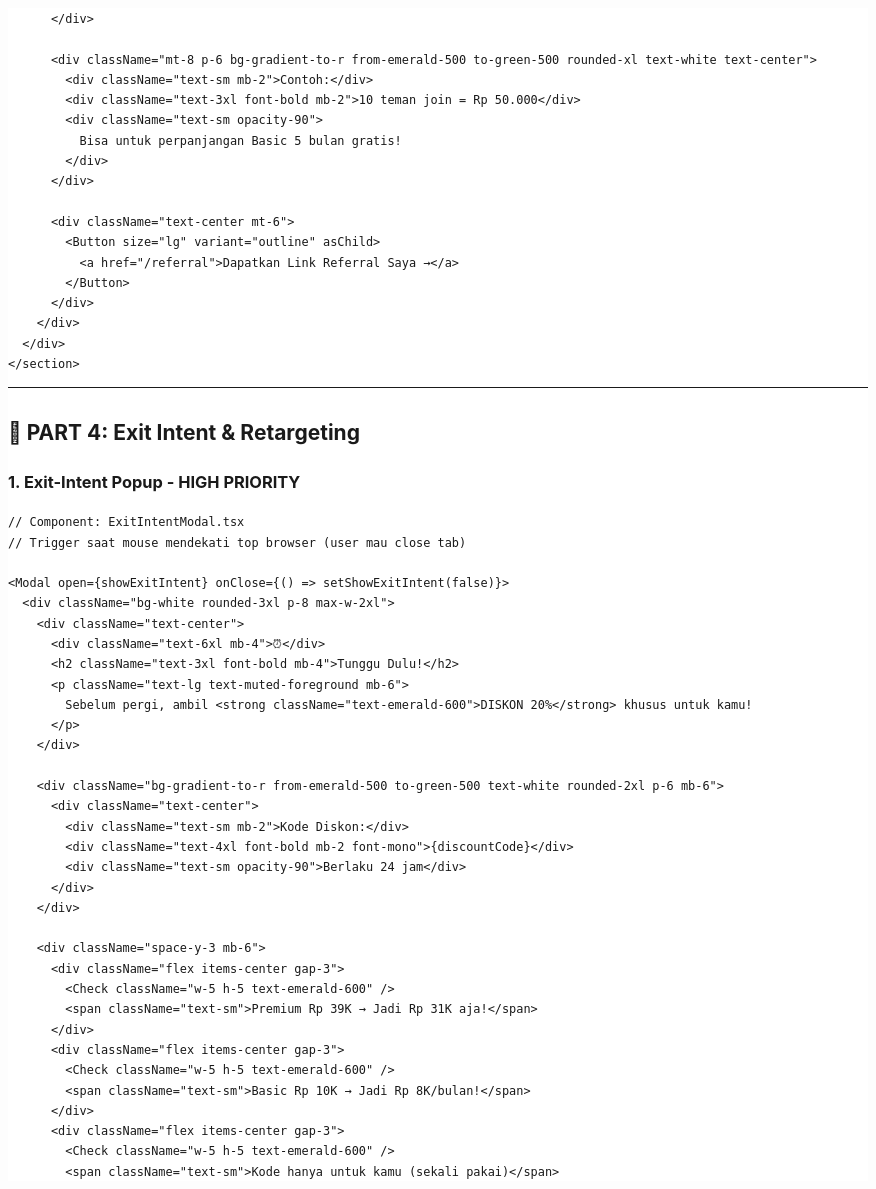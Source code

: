 ```tsx
      </div>
      
      <div className="mt-8 p-6 bg-gradient-to-r from-emerald-500 to-green-500 rounded-xl text-white text-center">
        <div className="text-sm mb-2">Contoh:</div>
        <div className="text-3xl font-bold mb-2">10 teman join = Rp 50.000</div>
        <div className="text-sm opacity-90">
          Bisa untuk perpanjangan Basic 5 bulan gratis!
        </div>
      </div>
      
      <div className="text-center mt-6">
        <Button size="lg" variant="outline" asChild>
          <a href="/referral">Dapatkan Link Referral Saya →</a>
        </Button>
      </div>
    </div>
  </div>
</section>
```

---

## 📱 PART 4: Exit Intent & Retargeting

### 1. **Exit-Intent Popup - HIGH PRIORITY**

```tsx
// Component: ExitIntentModal.tsx
// Trigger saat mouse mendekati top browser (user mau close tab)

<Modal open={showExitIntent} onClose={() => setShowExitIntent(false)}>
  <div className="bg-white rounded-3xl p-8 max-w-2xl">
    <div className="text-center">
      <div className="text-6xl mb-4">⏰</div>
      <h2 className="text-3xl font-bold mb-4">Tunggu Dulu!</h2>
      <p className="text-lg text-muted-foreground mb-6">
        Sebelum pergi, ambil <strong className="text-emerald-600">DISKON 20%</strong> khusus untuk kamu!
      </p>
    </div>
    
    <div className="bg-gradient-to-r from-emerald-500 to-green-500 text-white rounded-2xl p-6 mb-6">
      <div className="text-center">
        <div className="text-sm mb-2">Kode Diskon:</div>
        <div className="text-4xl font-bold mb-2 font-mono">{discountCode}</div>
        <div className="text-sm opacity-90">Berlaku 24 jam</div>
      </div>
    </div>
    
    <div className="space-y-3 mb-6">
      <div className="flex items-center gap-3">
        <Check className="w-5 h-5 text-emerald-600" />
        <span className="text-sm">Premium Rp 39K → Jadi Rp 31K aja!</span>
      </div>
      <div className="flex items-center gap-3">
        <Check className="w-5 h-5 text-emerald-600" />
        <span className="text-sm">Basic Rp 10K → Jadi Rp 8K/bulan!</span>
      </div>
      <div className="flex items-center gap-3">
        <Check className="w-5 h-5 text-emerald-600" />
        <span className="text-sm">Kode hanya untuk kamu (sekali pakai)</span>
```